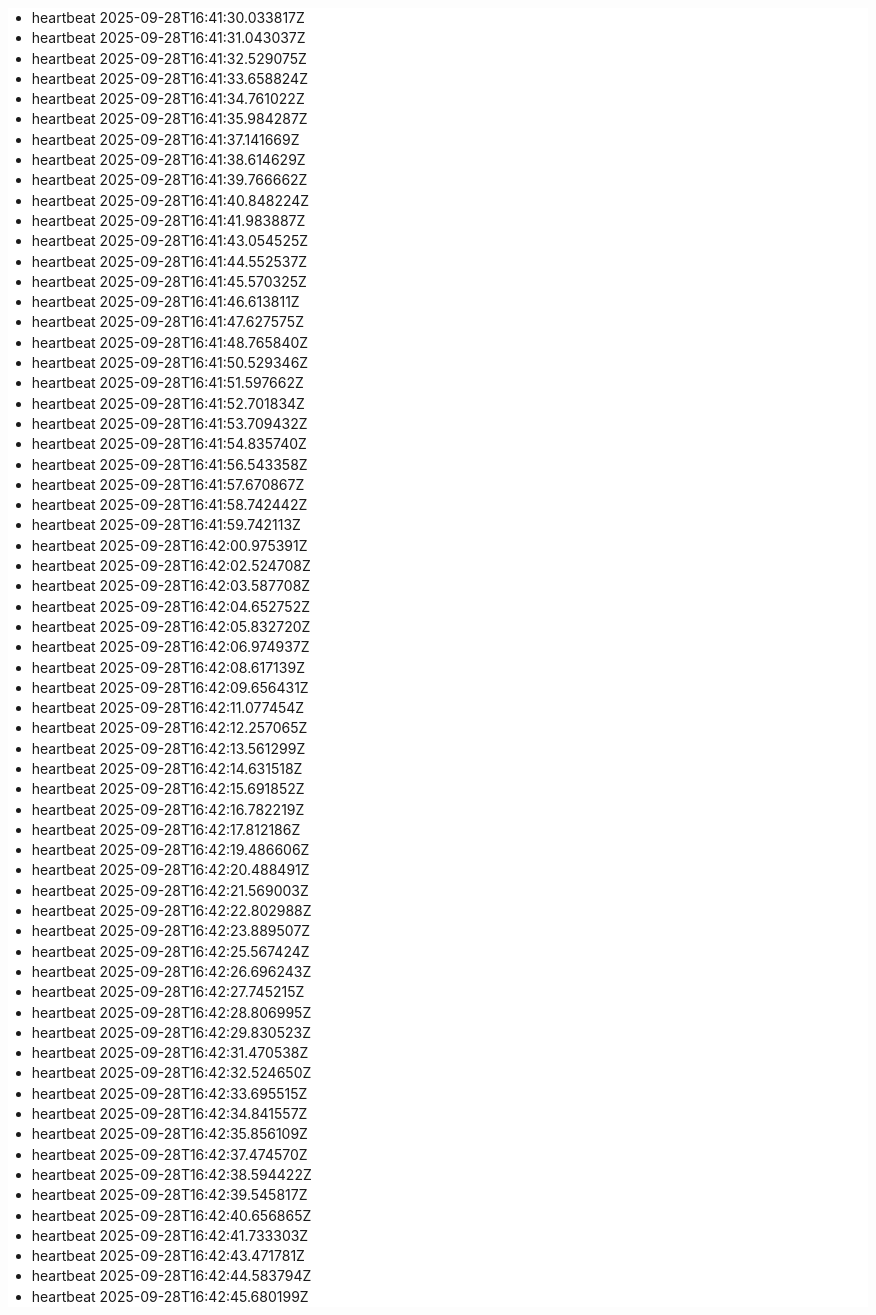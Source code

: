 - heartbeat 2025-09-28T16:41:30.033817Z
- heartbeat 2025-09-28T16:41:31.043037Z
- heartbeat 2025-09-28T16:41:32.529075Z
- heartbeat 2025-09-28T16:41:33.658824Z
- heartbeat 2025-09-28T16:41:34.761022Z
- heartbeat 2025-09-28T16:41:35.984287Z
- heartbeat 2025-09-28T16:41:37.141669Z
- heartbeat 2025-09-28T16:41:38.614629Z
- heartbeat 2025-09-28T16:41:39.766662Z
- heartbeat 2025-09-28T16:41:40.848224Z
- heartbeat 2025-09-28T16:41:41.983887Z
- heartbeat 2025-09-28T16:41:43.054525Z
- heartbeat 2025-09-28T16:41:44.552537Z
- heartbeat 2025-09-28T16:41:45.570325Z
- heartbeat 2025-09-28T16:41:46.613811Z
- heartbeat 2025-09-28T16:41:47.627575Z
- heartbeat 2025-09-28T16:41:48.765840Z
- heartbeat 2025-09-28T16:41:50.529346Z
- heartbeat 2025-09-28T16:41:51.597662Z
- heartbeat 2025-09-28T16:41:52.701834Z
- heartbeat 2025-09-28T16:41:53.709432Z
- heartbeat 2025-09-28T16:41:54.835740Z
- heartbeat 2025-09-28T16:41:56.543358Z
- heartbeat 2025-09-28T16:41:57.670867Z
- heartbeat 2025-09-28T16:41:58.742442Z
- heartbeat 2025-09-28T16:41:59.742113Z
- heartbeat 2025-09-28T16:42:00.975391Z
- heartbeat 2025-09-28T16:42:02.524708Z
- heartbeat 2025-09-28T16:42:03.587708Z
- heartbeat 2025-09-28T16:42:04.652752Z
- heartbeat 2025-09-28T16:42:05.832720Z
- heartbeat 2025-09-28T16:42:06.974937Z
- heartbeat 2025-09-28T16:42:08.617139Z
- heartbeat 2025-09-28T16:42:09.656431Z
- heartbeat 2025-09-28T16:42:11.077454Z
- heartbeat 2025-09-28T16:42:12.257065Z
- heartbeat 2025-09-28T16:42:13.561299Z
- heartbeat 2025-09-28T16:42:14.631518Z
- heartbeat 2025-09-28T16:42:15.691852Z
- heartbeat 2025-09-28T16:42:16.782219Z
- heartbeat 2025-09-28T16:42:17.812186Z
- heartbeat 2025-09-28T16:42:19.486606Z
- heartbeat 2025-09-28T16:42:20.488491Z
- heartbeat 2025-09-28T16:42:21.569003Z
- heartbeat 2025-09-28T16:42:22.802988Z
- heartbeat 2025-09-28T16:42:23.889507Z
- heartbeat 2025-09-28T16:42:25.567424Z
- heartbeat 2025-09-28T16:42:26.696243Z
- heartbeat 2025-09-28T16:42:27.745215Z
- heartbeat 2025-09-28T16:42:28.806995Z
- heartbeat 2025-09-28T16:42:29.830523Z
- heartbeat 2025-09-28T16:42:31.470538Z
- heartbeat 2025-09-28T16:42:32.524650Z
- heartbeat 2025-09-28T16:42:33.695515Z
- heartbeat 2025-09-28T16:42:34.841557Z
- heartbeat 2025-09-28T16:42:35.856109Z
- heartbeat 2025-09-28T16:42:37.474570Z
- heartbeat 2025-09-28T16:42:38.594422Z
- heartbeat 2025-09-28T16:42:39.545817Z
- heartbeat 2025-09-28T16:42:40.656865Z
- heartbeat 2025-09-28T16:42:41.733303Z
- heartbeat 2025-09-28T16:42:43.471781Z
- heartbeat 2025-09-28T16:42:44.583794Z
- heartbeat 2025-09-28T16:42:45.680199Z